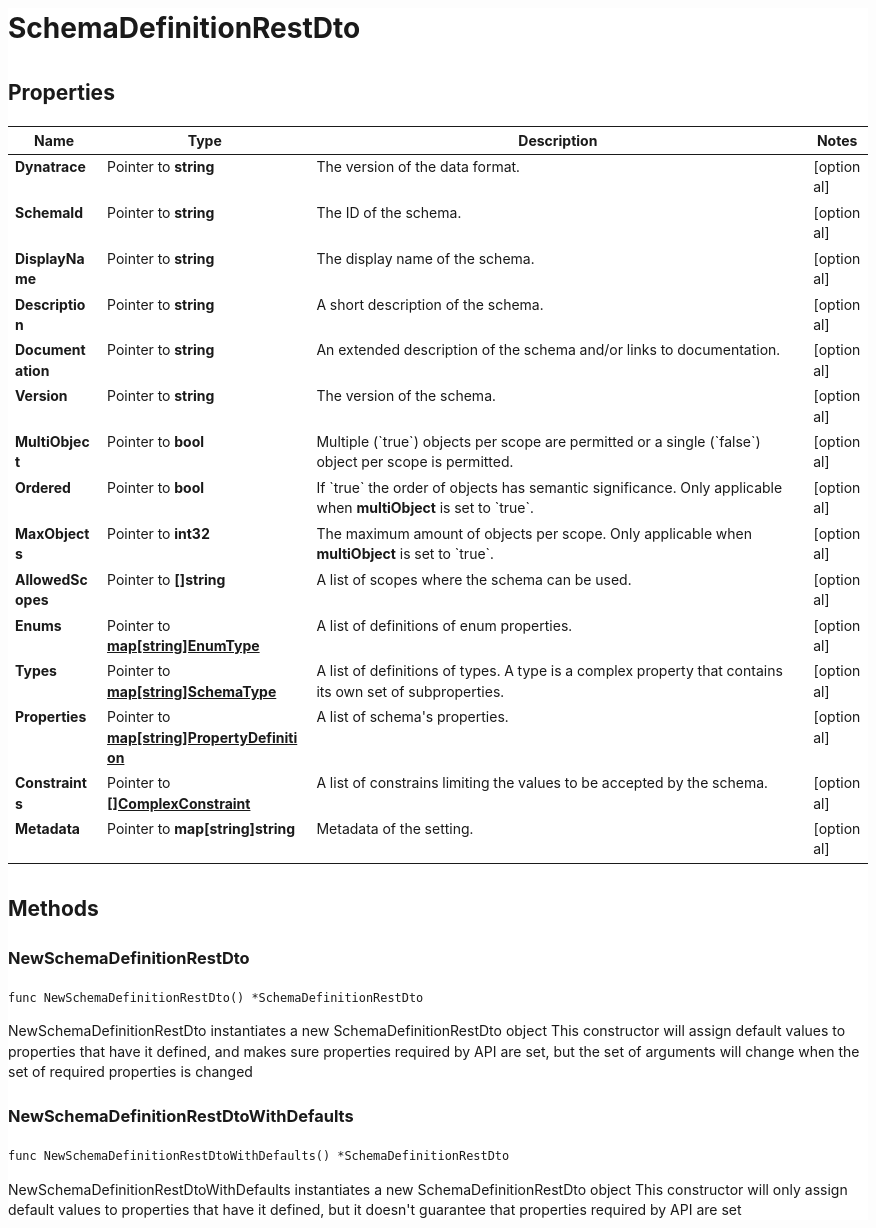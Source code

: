 # SchemaDefinitionRestDto

## Properties

Name | Type | Description | Notes
------------ | ------------- | ------------- | -------------
**Dynatrace** | Pointer to **string** | The version of the data format. | [optional] 
**SchemaId** | Pointer to **string** | The ID of the schema. | [optional] 
**DisplayName** | Pointer to **string** | The display name of the schema. | [optional] 
**Description** | Pointer to **string** | A short description of the schema. | [optional] 
**Documentation** | Pointer to **string** | An extended description of the schema and/or links to documentation. | [optional] 
**Version** | Pointer to **string** | The version of the schema. | [optional] 
**MultiObject** | Pointer to **bool** | Multiple (&#x60;true&#x60;) objects per scope are permitted or a single (&#x60;false&#x60;) object per scope is permitted. | [optional] 
**Ordered** | Pointer to **bool** | If &#x60;true&#x60; the order of objects has semantic significance.   Only applicable when **multiObject** is set to &#x60;true&#x60;. | [optional] 
**MaxObjects** | Pointer to **int32** | The maximum amount of objects per scope.   Only applicable when **multiObject** is set to &#x60;true&#x60;. | [optional] 
**AllowedScopes** | Pointer to **[]string** | A list of scopes where the schema can be used. | [optional] 
**Enums** | Pointer to [**map[string]EnumType**](EnumType.md) | A list of definitions of enum properties. | [optional] 
**Types** | Pointer to [**map[string]SchemaType**](SchemaType.md) | A list of definitions of types.    A type is a complex property that contains its own set of subproperties. | [optional] 
**Properties** | Pointer to [**map[string]PropertyDefinition**](PropertyDefinition.md) | A list of schema&#39;s properties. | [optional] 
**Constraints** | Pointer to [**[]ComplexConstraint**](ComplexConstraint.md) | A list of constrains limiting the values to be accepted by the schema. | [optional] 
**Metadata** | Pointer to **map[string]string** | Metadata of the setting. | [optional] 

## Methods

### NewSchemaDefinitionRestDto

`func NewSchemaDefinitionRestDto() *SchemaDefinitionRestDto`

NewSchemaDefinitionRestDto instantiates a new SchemaDefinitionRestDto object
This constructor will assign default values to properties that have it defined,
and makes sure properties required by API are set, but the set of arguments
will change when the set of required properties is changed

### NewSchemaDefinitionRestDtoWithDefaults

`func NewSchemaDefinitionRestDtoWithDefaults() *SchemaDefinitionRestDto`

NewSchemaDefinitionRestDtoWithDefaults instantiates a new SchemaDefinitionRestDto object
This constructor will only assign default values to properties that have it defined,
but it doesn't guarantee that properties required by API are set
